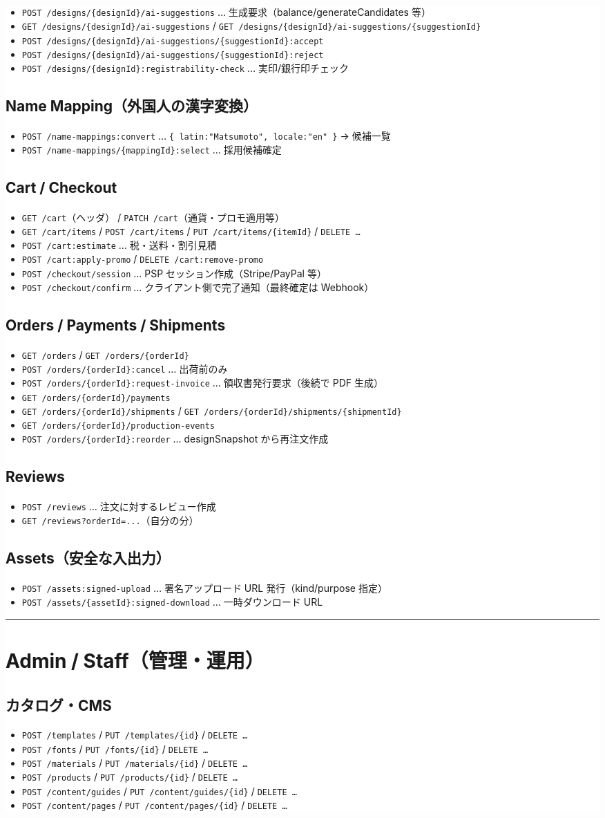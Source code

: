   * `POST /designs/{designId}/ai-suggestions` … 生成要求（balance/generateCandidates 等）
  * `GET /designs/{designId}/ai-suggestions` / `GET /designs/{designId}/ai-suggestions/{suggestionId}`
  * `POST /designs/{designId}/ai-suggestions/{suggestionId}:accept`
  * `POST /designs/{designId}/ai-suggestions/{suggestionId}:reject`
  * `POST /designs/{designId}:registrability-check` … 実印/銀行印チェック

## Name Mapping（外国人の漢字変換）

* `POST /name-mappings:convert` … `{ latin:"Matsumoto", locale:"en" }` → 候補一覧
* `POST /name-mappings/{mappingId}:select` … 採用候補確定

## Cart / Checkout

* `GET /cart`（ヘッダ） / `PATCH /cart`（通貨・プロモ適用等）
* `GET /cart/items` / `POST /cart/items` / `PUT /cart/items/{itemId}` / `DELETE …`
* `POST /cart:estimate` … 税・送料・割引見積
* `POST /cart:apply-promo` / `DELETE /cart:remove-promo`
* `POST /checkout/session` … PSP セッション作成（Stripe/PayPal 等）
* `POST /checkout/confirm` … クライアント側で完了通知（最終確定は Webhook）

## Orders / Payments / Shipments

* `GET /orders` / `GET /orders/{orderId}`
* `POST /orders/{orderId}:cancel` … 出荷前のみ
* `POST /orders/{orderId}:request-invoice` … 領収書発行要求（後続で PDF 生成）
* `GET /orders/{orderId}/payments`
* `GET /orders/{orderId}/shipments` / `GET /orders/{orderId}/shipments/{shipmentId}`
* `GET /orders/{orderId}/production-events`
* `POST /orders/{orderId}:reorder` … designSnapshot から再注文作成

## Reviews

* `POST /reviews` … 注文に対するレビュー作成
* `GET /reviews?orderId=...`（自分の分）

## Assets（安全な入出力）

* `POST /assets:signed-upload` … 署名アップロード URL 発行（kind/purpose 指定）
* `POST /assets/{assetId}:signed-download` … 一時ダウンロード URL

---

# Admin / Staff（管理・運用）

## カタログ・CMS

* `POST /templates` / `PUT /templates/{id}` / `DELETE …`
* `POST /fonts` / `PUT /fonts/{id}` / `DELETE …`
* `POST /materials` / `PUT /materials/{id}` / `DELETE …`
* `POST /products` / `PUT /products/{id}` / `DELETE …`
* `POST /content/guides` / `PUT /content/guides/{id}` / `DELETE …`
* `POST /content/pages` / `PUT /content/pages/{id}` / `DELETE …`

